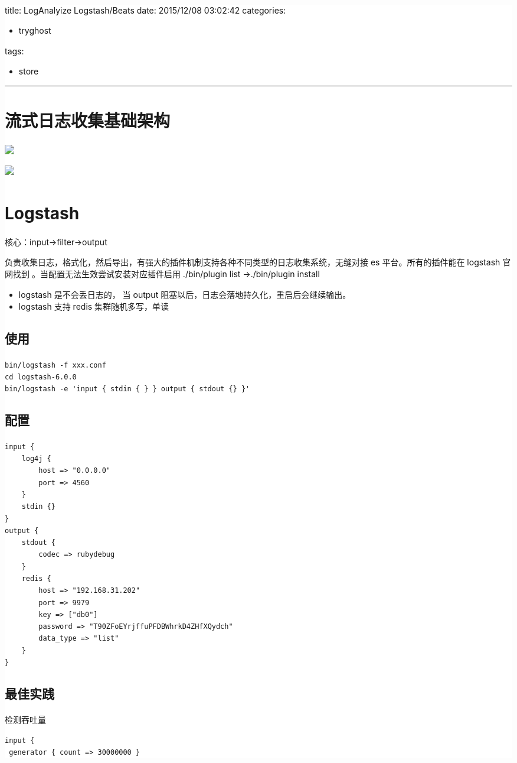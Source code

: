 title: LogAnalyize Logstash/Beats
date: 2015/12/08 03:02:42
categories:
 - tryghost

tags:
 - store 



---

# 流式日志收集基础架构
![](http://img.zuoyun.me/image/6/de/7070f73d53f1186286c6519ae05cb.png)

![](http://img.zuoyun.me/image/c/7d/f539840247f98f8b0a0770fcc28aa.png)

# Logstash
核心：input->filter->output

负责收集日志，格式化，然后导出，有强大的插件机制支持各种不同类型的日志收集系统，无缝对接 es 平台。所有的插件能在 logstash 官网找到 。当配置无法生效尝试安装对应插件启用 ./bin/plugin list  ->./bin/plugin install 

 * logstash 是不会丢日志的， 当 output 阻塞以后，日志会落地持久化，重启后会继续输出。
 * logstash 支持 redis 集群随机多写，单读


## 使用
```language-bash
bin/logstash -f xxx.conf
cd logstash-6.0.0
bin/logstash -e 'input { stdin { } } output { stdout {} }'

```

## 配置
```language-javascript
input {
    log4j {
        host => "0.0.0.0"
        port => 4560
    }
    stdin {}
}
output {
    stdout {
        codec => rubydebug
    }
    redis {
        host => "192.168.31.202"
        port => 9979
        key => ["db0"]
        password => "T90ZFoEYrjffuPFDBWhrkD4ZHfXQydch"
        data_type => "list"
    }
}
```
## 最佳实践
检测吞吐量 
```language-xml
input {
 generator { count => 30000000 }
```